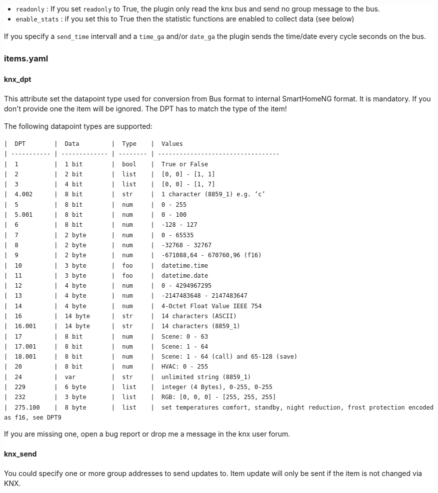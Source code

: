 * `readonly` :  If you set `readonly` to True, the plugin only read the knx bus and send no group message to the bus.
* `enable_stats` : if you set this to True then the statistic functions are enabled to collect data (see below)

If you specify a `send_time` intervall and a `time_ga` and/or `date_ga` the plugin sends the time/date every cycle seconds on the bus.

### items.yaml

#### knx_dpt

This attribute set the datapoint type used for conversion from Bus format to internal SmartHomeNG format. It is mandatory.
If you don't provide one the item will be ignored.
The DPT has to match the type of the item!

The following datapoint types are supported:

```
|  DPT        |  Data         |  Type    |  Values
| ----------- | ------------- | -------- | ----------------------------------
|  1          |  1 bit        |  bool    |  True or False
|  2          |  2 bit        |  list    |  [0, 0] - [1, 1]
|  3          |  4 bit        |  list    |  [0, 0] - [1, 7]
|  4.002      |  8 bit        |  str     |  1 character (8859_1) e.g. ‘c’
|  5          |  8 bit        |  num     |  0 - 255
|  5.001      |  8 bit        |  num     |  0 - 100
|  6          |  8 bit        |  num     |  -128 - 127
|  7          |  2 byte       |  num     |  0 - 65535
|  8          |  2 byte       |  num     |  -32768 - 32767
|  9          |  2 byte       |  num     |  -671088,64 - 670760,96 (f16)
|  10         |  3 byte       |  foo     |  datetime.time
|  11         |  3 byte       |  foo     |  datetime.date
|  12         |  4 byte       |  num     |  0 - 4294967295
|  13         |  4 byte       |  num     |  -2147483648 - 2147483647
|  14         |  4 byte       |  num     |  4-Octet Float Value IEEE 754
|  16         |  14 byte      |  str     |  14 characters (ASCII)
|  16.001     |  14 byte      |  str     |  14 characters (8859_1)
|  17         |  8 bit        |  num     |  Scene: 0 - 63
|  17.001     |  8 bit        |  num     |  Scene: 1 - 64
|  18.001     |  8 bit        |  num     |  Scene: 1 - 64 (call) and 65-128 (save)
|  20         |  8 bit        |  num     |  HVAC: 0 - 255
|  24         |  var          |  str     |  unlimited string (8859_1)
|  229        |  6 byte       |  list    |  integer (4 Bytes), 0-255, 0-255
|  232        |  3 byte       |  list    |  RGB: [0, 0, 0] - [255, 255, 255]
|  275.100    |  8 byte       |  list    |  set temperatures comfort, standby, night reduction, frost protection encoded as f16, see DPT9
```


If you are missing one, open a bug report or drop me a message in the knx user forum.

#### knx_send
You could specify one or more group addresses to send updates to. Item update will only be sent if the item is not changed via KNX.
